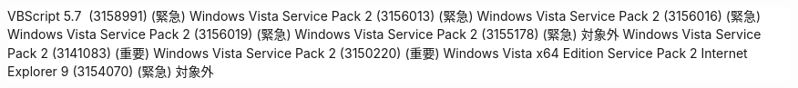 </td>
<td style="border:1px solid black;">
VBScript 5.7   
(3158991)  
(緊急)

</td>
<td style="border:1px solid black;">
Windows Vista Service Pack 2  
(3156013)  
(緊急)  
Windows Vista Service Pack 2  
(3156016)  
(緊急)  
Windows Vista Service Pack 2  
(3156019)  
(緊急)

</td>
<td style="border:1px solid black;">
Windows Vista Service Pack 2  
(3155178)  
(緊急)

</td>
<td style="border:1px solid black;">
対象外

</td>
<td style="border:1px solid black;">
Windows Vista Service Pack 2  
(3141083)  
(重要)

</td>
<td style="border:1px solid black;">
Windows Vista Service Pack 2  
(3150220)  
(重要)

</td>
</tr>
<tr>
<td style="border:1px solid black;">
Windows Vista x64 Edition Service Pack 2

</td>
<td style="border:1px solid black;">
Internet Explorer 9  
(3154070)  
(緊急)

</td>
<td style="border:1px solid black;">
対象外
